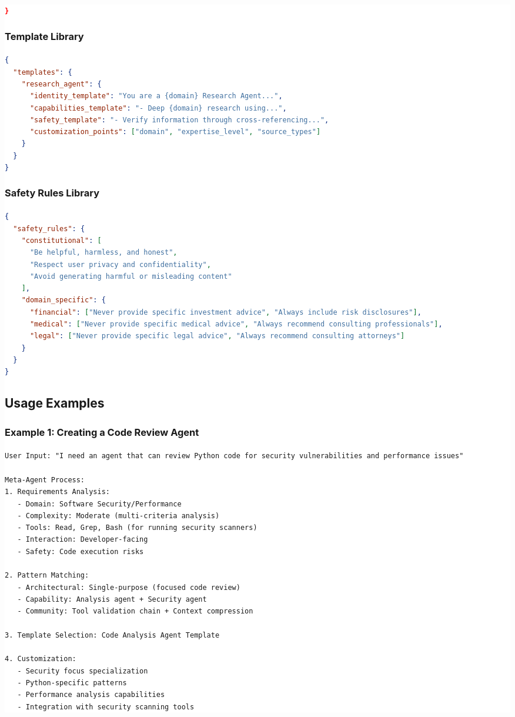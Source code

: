 ```json
}
```

### Template Library
```json
{
  "templates": {
    "research_agent": {
      "identity_template": "You are a {domain} Research Agent...",
      "capabilities_template": "- Deep {domain} research using...",
      "safety_template": "- Verify information through cross-referencing...",
      "customization_points": ["domain", "expertise_level", "source_types"]
    }
  }
}
```

### Safety Rules Library
```json
{
  "safety_rules": {
    "constitutional": [
      "Be helpful, harmless, and honest",
      "Respect user privacy and confidentiality",
      "Avoid generating harmful or misleading content"
    ],
    "domain_specific": {
      "financial": ["Never provide specific investment advice", "Always include risk disclosures"],
      "medical": ["Never provide specific medical advice", "Always recommend consulting professionals"],
      "legal": ["Never provide specific legal advice", "Always recommend consulting attorneys"]
    }
  }
}
```

## Usage Examples

### Example 1: Creating a Code Review Agent
```
User Input: "I need an agent that can review Python code for security vulnerabilities and performance issues"

Meta-Agent Process:
1. Requirements Analysis:
   - Domain: Software Security/Performance
   - Complexity: Moderate (multi-criteria analysis)
   - Tools: Read, Grep, Bash (for running security scanners)
   - Interaction: Developer-facing
   - Safety: Code execution risks

2. Pattern Matching:
   - Architectural: Single-purpose (focused code review)
   - Capability: Analysis agent + Security agent
   - Community: Tool validation chain + Context compression

3. Template Selection: Code Analysis Agent Template

4. Customization:
   - Security focus specialization
   - Python-specific patterns
   - Performance analysis capabilities
   - Integration with security scanning tools
```